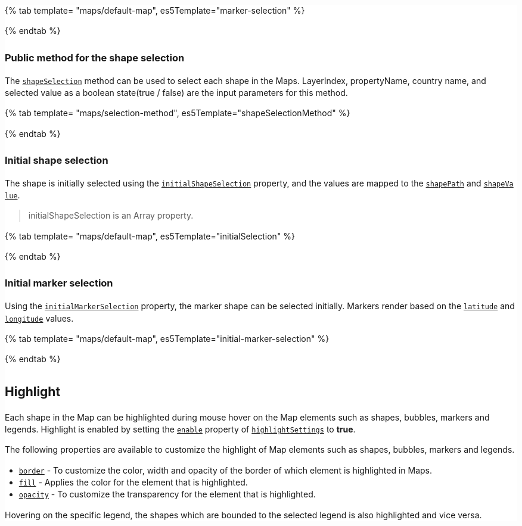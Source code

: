 {% tab template= "maps/default-map", es5Template="marker-selection" %}

{% endtab %}

### Public method for the shape selection

The [`shapeSelection`](../api/maps/#shapeselection) method can be used to select each shape in the Maps.
LayerIndex, propertyName, country name, and selected value as a boolean state(true / false) are the input parameters for this method.

{% tab template= "maps/selection-method", es5Template="shapeSelectionMethod" %}

{% endtab %}

### Initial shape selection

The shape is initially selected using the [`initialShapeSelection`](../api/maps/initialShapeSelectionSettingsModel/) property, and the values are mapped to the [`shapePath`](../api/maps/initialShapeSelectionSettingsModel/#shapepath) and [`shapeValue`](../api/maps/initialShapeSelectionSettingsModel/#shapevalue).

>initialShapeSelection is an Array property.

{% tab template= "maps/default-map", es5Template="initialSelection" %}

{% endtab %}

### Initial marker selection

Using the [`initialMarkerSelection`](../api/maps/initialMarkerSelectionSettingsModel) property, the marker shape can be selected initially. Markers render based on the [`latitude`](../api/maps/initialMarkerSelectionSettingsModel/#latitude) and [`longitude`](../api/maps/initialMarkerSelectionSettingsModel/#longitude) values.

{% tab template= "maps/default-map", es5Template="initial-marker-selection" %}

{% endtab %}

## Highlight

Each shape in the Map can be highlighted during mouse hover on the Map elements such as shapes, bubbles, markers and legends. Highlight is enabled by setting the [`enable`](../api/maps/highlightSettingsModel/#enable) property of [`highlightSettings`](../api/maps/highlightSettingsModel) to **true**.

The following properties are available to customize the highlight of Map elements such as shapes, bubbles, markers and legends.

* [`border`](../api/maps/highlightSettingsModel/#border) - To customize the color, width and opacity of the border of which element is highlighted in Maps.
* [`fill`](../api/maps/highlightSettingsModel/#fill) - Applies the color for the element that is highlighted.
* [`opacity`](../api/maps/highlightSettingsModel/#opacity) - To customize the transparency for the element that is highlighted.

Hovering on the specific legend, the shapes which are bounded to the selected legend is also highlighted and vice versa.
